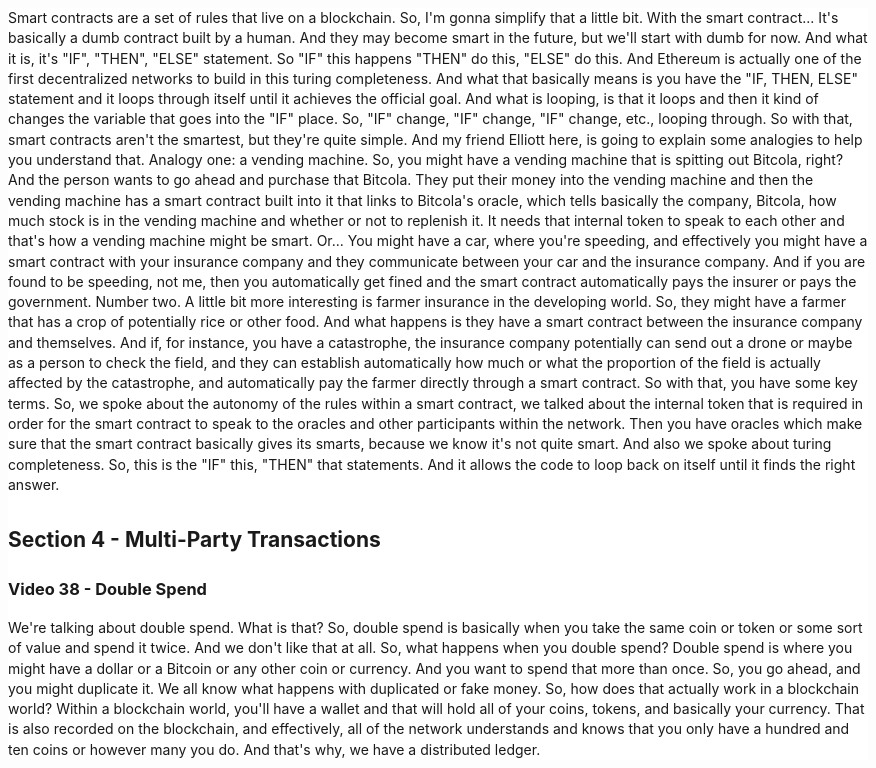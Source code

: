 Smart contracts are a set of rules that live on a blockchain.
So, I'm gonna simplify that a little bit. With the smart contract... It's basically a dumb contract built by a human.
And they may become smart in the future, but we'll start with dumb for now.
And what it is, it's "IF", "THEN", "ELSE" statement.
So "IF" this happens "THEN" do this, "ELSE" do this.
And Ethereum is actually one of the first decentralized networks to build in this turing completeness.
And what that basically means is you have the "IF, THEN, ELSE" statement and it loops through itself until it achieves the official goal.
And what is looping, is that it loops and then it kind of changes the variable that goes into the "IF" place.
So, "IF" change, "IF" change, "IF" change, etc., looping through.
So with that, smart contracts aren't the smartest, but they're quite simple.
And my friend Elliott here, is going to explain some analogies to help you understand that.
Analogy one: a vending machine.
So, you might have a vending machine that is spitting out Bitcola, right?
And the person wants to go ahead and purchase that Bitcola.
They put their money into the vending machine and then the vending machine has a smart contract built into it that links to Bitcola's oracle,
which tells basically the company, Bitcola, how much stock is in the vending machine and whether or not to replenish it.
It needs that internal token to speak to each other and that's how a vending machine might be smart.
Or... You might have a car, where you're speeding, and effectively you might have a smart contract with your insurance company and they communicate between your car and the insurance company.
And if you are found to be speeding, not me, then you automatically get fined and the smart contract automatically pays the insurer or pays the government.
Number two. A little bit more interesting is farmer insurance in the developing world.
So, they might have a farmer that has a crop of potentially rice or other food.
And what happens is they have a smart contract between the insurance company and themselves.
And if, for instance, you have a catastrophe, the insurance company potentially can send out a drone or maybe as a person to check the field,
and they can establish automatically how much or what the proportion of the field is actually affected by the catastrophe, and automatically pay the farmer directly through a smart contract.
So with that, you have some key terms.
So, we spoke about the autonomy of the rules within a smart contract, we talked about the internal token that is required in order for the smart contract to speak to the oracles and other participants within the network.
Then you have oracles which make sure that the smart contract basically gives its smarts, because we know it's not quite smart.
And also we spoke about turing completeness. So, this is the "IF" this, "THEN" that statements.
And it allows the code to loop back on itself until it finds the right answer.

## Section 4 - Multi-Party Transactions

### Video 38 - Double Spend

We're talking about double spend. What is that?
So, double spend is basically when you take the same coin or token or some sort of value and spend it twice.
And we don't like that at all.
So, what happens when you double spend?
Double spend is where you might have a dollar or a Bitcoin or any other coin or currency.
And you want to spend that more than once.
So, you go ahead, and you might duplicate it.
We all know what happens with duplicated or fake money.
So, how does that actually work in a blockchain world?
Within a blockchain world, you'll have a wallet and that will hold all of your coins, tokens, and basically your currency.
That is also recorded on the blockchain, and effectively, all of the network understands and knows that you only have a hundred and ten coins or however many you do.
And that's why, we have a distributed ledger.